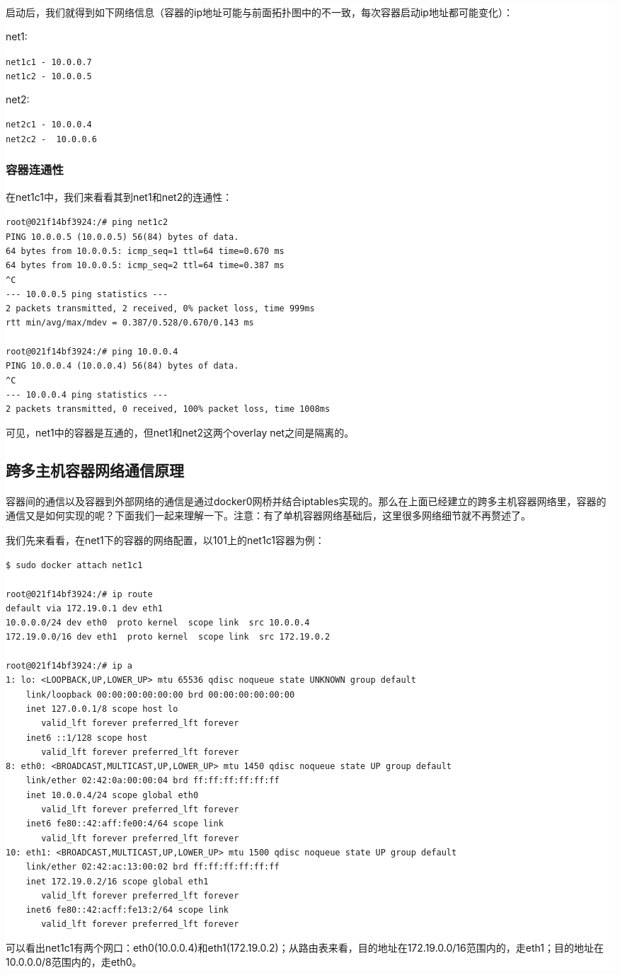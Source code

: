 启动后，我们就得到如下网络信息（容器的ip地址可能与前面拓扑图中的不一致，每次容器启动ip地址都可能变化）：

net1:

    net1c1 - 10.0.0.7
    net1c2 - 10.0.0.5

net2:

    net2c1 - 10.0.0.4
    net2c2 -  10.0.0.6

### 容器连通性

在net1c1中，我们来看看其到net1和net2的连通性：

	root@021f14bf3924:/# ping net1c2
	PING 10.0.0.5 (10.0.0.5) 56(84) bytes of data.
	64 bytes from 10.0.0.5: icmp_seq=1 ttl=64 time=0.670 ms
	64 bytes from 10.0.0.5: icmp_seq=2 ttl=64 time=0.387 ms
	^C
	--- 10.0.0.5 ping statistics ---
	2 packets transmitted, 2 received, 0% packet loss, time 999ms
	rtt min/avg/max/mdev = 0.387/0.528/0.670/0.143 ms
	
	root@021f14bf3924:/# ping 10.0.0.4
	PING 10.0.0.4 (10.0.0.4) 56(84) bytes of data.
	^C
	--- 10.0.0.4 ping statistics ---
	2 packets transmitted, 0 received, 100% packet loss, time 1008ms
可见，net1中的容器是互通的，但net1和net2这两个overlay net之间是隔离的。

## 跨多主机容器网络通信原理

容器间的通信以及容器到外部网络的通信是通过docker0网桥并结合iptables实现的。那么在上面已经建立的跨多主机容器网络里，容器的通信又是如何实现的呢？下面我们一起来理解一下。注意：有了单机容器网络基础后，这里很多网络细节就不再赘述了。

我们先来看看，在net1下的容器的网络配置，以101上的net1c1容器为例：

	$ sudo docker attach net1c1
	
	root@021f14bf3924:/# ip route
	default via 172.19.0.1 dev eth1
	10.0.0.0/24 dev eth0  proto kernel  scope link  src 10.0.0.4
	172.19.0.0/16 dev eth1  proto kernel  scope link  src 172.19.0.2

	root@021f14bf3924:/# ip a
	1: lo: <LOOPBACK,UP,LOWER_UP> mtu 65536 qdisc noqueue state UNKNOWN group default
	    link/loopback 00:00:00:00:00:00 brd 00:00:00:00:00:00
	    inet 127.0.0.1/8 scope host lo
	       valid_lft forever preferred_lft forever
	    inet6 ::1/128 scope host
	       valid_lft forever preferred_lft forever
	8: eth0: <BROADCAST,MULTICAST,UP,LOWER_UP> mtu 1450 qdisc noqueue state UP group default
	    link/ether 02:42:0a:00:00:04 brd ff:ff:ff:ff:ff:ff
	    inet 10.0.0.4/24 scope global eth0
	       valid_lft forever preferred_lft forever
	    inet6 fe80::42:aff:fe00:4/64 scope link
	       valid_lft forever preferred_lft forever
	10: eth1: <BROADCAST,MULTICAST,UP,LOWER_UP> mtu 1500 qdisc noqueue state UP group default
	    link/ether 02:42:ac:13:00:02 brd ff:ff:ff:ff:ff:ff
	    inet 172.19.0.2/16 scope global eth1
	       valid_lft forever preferred_lft forever
	    inet6 fe80::42:acff:fe13:2/64 scope link
	       valid_lft forever preferred_lft forever
可以看出net1c1有两个网口：eth0(10.0.0.4)和eth1(172.19.0.2)；从路由表来看，目的地址在172.19.0.0/16范围内的，走eth1；目的地址在10.0.0.0/8范围内的，走eth0。
